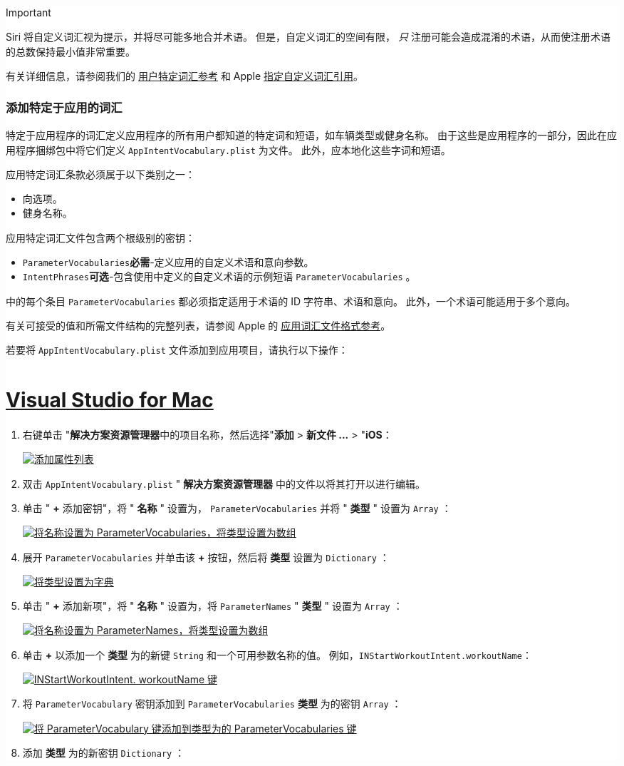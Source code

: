 > [!IMPORTANT]
> Siri 将自定义词汇视为提示，并将尽可能多地合并术语。 但是，自定义词汇的空间有限， _只_ 注册可能会造成混淆的术语，从而使注册术语的总数保持最小值非常重要。

有关详细信息，请参阅我们的 [用户特定词汇参考](~/ios/platform/sirikit/understanding-sirikit.md) 和 Apple [指定自定义词汇引用](https://developer.apple.com/library/prerelease/content/documentation/Intents/Conceptual/SiriIntegrationGuide/SpecifyingCustomVocabulary.html#//apple_ref/doc/uid/TP40016875-CH6-SW1)。

### <a name="adding-app-specific-vocabulary"></a>添加特定于应用的词汇

特定于应用程序的词汇定义应用程序的所有用户都知道的特定词和短语，如车辆类型或健身名称。 由于这些是应用程序的一部分，因此在应用程序捆绑包中将它们定义 `AppIntentVocabulary.plist` 为文件。 此外，应本地化这些字词和短语。

应用特定词汇条款必须属于以下类别之一：

- 向选项。
- 健身名称。

应用特定词汇文件包含两个根级别的密钥：

- `ParameterVocabularies`**必需**-定义应用的自定义术语和意向参数。
- `IntentPhrases`**可选**-包含使用中定义的自定义术语的示例短语 `ParameterVocabularies` 。

中的每个条目 `ParameterVocabularies` 都必须指定适用于术语的 ID 字符串、术语和意向。 此外，一个术语可能适用于多个意向。

有关可接受的值和所需文件结构的完整列表，请参阅 Apple 的 [应用词汇文件格式参考](https://developer.apple.com/library/prerelease/content/documentation/Intents/Conceptual/SiriIntegrationGuide/CustomVocabularyKeys.html#//apple_ref/doc/uid/TP40016875-CH10-SW1)。

若要将 `AppIntentVocabulary.plist` 文件添加到应用项目，请执行以下操作：

# <a name="visual-studio-for-mac"></a>[Visual Studio for Mac](#tab/macos)

1. 右键单击 "**解决方案资源管理器**中的项目名称，然后选择"**添加**  >  **新文件 ...**  >  "**iOS**：

    [![添加属性列表](implementing-sirikit-images/plist01.png)](implementing-sirikit-images/plist01.png#lightbox)
2. 双击 `AppIntentVocabulary.plist` " **解决方案资源管理器** 中的文件以将其打开以进行编辑。
3. 单击 " **+** 添加密钥"，将 " **名称** " 设置为， `ParameterVocabularies` 并将 " **类型** " 设置为 `Array` ：

    [![将名称设置为 ParameterVocabularies，将类型设置为数组](implementing-sirikit-images/plist02.png)](implementing-sirikit-images/plist02.png#lightbox)
4. 展开 `ParameterVocabularies` 并单击该 **+** 按钮，然后将 **类型** 设置为 `Dictionary` ：

    [![将类型设置为字典](implementing-sirikit-images/plist03.png)](implementing-sirikit-images/plist03.png#lightbox)
5. 单击 " **+** 添加新项"，将 " **名称** " 设置为，将 `ParameterNames` " **类型** " 设置为 `Array` ：

    [![将名称设置为 ParameterNames，将类型设置为数组](implementing-sirikit-images/plist04.png)](implementing-sirikit-images/plist04.png#lightbox)
6. 单击 **+** 以添加一个 **类型** 为的新键 `String` 和一个可用参数名称的值。 例如，`INStartWorkoutIntent.workoutName`：

    [![INStartWorkoutIntent. workoutName 键](implementing-sirikit-images/plist05.png)](implementing-sirikit-images/plist05.png#lightbox)
7. 将 `ParameterVocabulary` 密钥添加到 `ParameterVocabularies` **类型** 为的密钥 `Array` ：

    [![将 ParameterVocabulary 键添加到类型为的 ParameterVocabularies 键](implementing-sirikit-images/plist06.png)](implementing-sirikit-images/plist06.png#lightbox)
8. 添加 **类型** 为的新密钥 `Dictionary` ：
